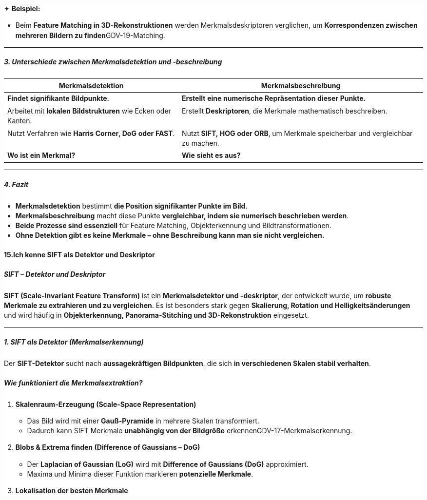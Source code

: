 ✦ **Beispiel:**

- Beim **Feature Matching in 3D-Rekonstruktionen** werden Merkmalsdeskriptoren verglichen, um **Korrespondenzen zwischen mehreren Bildern zu finden**​GDV-19-Matching.

---

##### **3. Unterschiede zwischen Merkmalsdetektion und -beschreibung**

|**Merkmalsdetektion**|**Merkmalsbeschreibung**|
|---|---|
|**Findet signifikante Bildpunkte.**|**Erstellt eine numerische Repräsentation dieser Punkte.**|
|Arbeitet mit **lokalen Bildstrukturen** wie Ecken oder Kanten.|Erstellt **Deskriptoren**, die Merkmale mathematisch beschreiben.|
|Nutzt Verfahren wie **Harris Corner, DoG oder FAST**.|Nutzt **SIFT, HOG oder ORB**, um Merkmale speicherbar und vergleichbar zu machen.|
|**Wo ist ein Merkmal?**|**Wie sieht es aus?**|

---

##### **4. Fazit**

- **Merkmalsdetektion** bestimmt **die Position signifikanter Punkte im Bild**.
- **Merkmalsbeschreibung** macht diese Punkte **vergleichbar, indem sie numerisch beschrieben werden**.
- **Beide Prozesse sind essenziell** für Feature Matching, Objekterkennung und Bildtransformationen.
- **Ohne Detektion gibt es keine Merkmale – ohne Beschreibung kann man sie nicht vergleichen.**

#### **15.Ich kenne SIFT als Detektor und Deskriptor**
##### **SIFT – Detektor und Deskriptor**

**SIFT (Scale-Invariant Feature Transform)** ist ein **Merkmalsdetektor und -deskriptor**, der entwickelt wurde, um **robuste Merkmale zu extrahieren und zu vergleichen**. Es ist besonders stark gegen **Skalierung, Rotation und Helligkeitsänderungen** und wird häufig in **Objekterkennung, Panorama-Stitching und 3D-Rekonstruktion** eingesetzt.

---

##### **1. SIFT als Detektor (Merkmalserkennung)**

Der **SIFT-Detektor** sucht nach **aussagekräftigen Bildpunkten**, die sich **in verschiedenen Skalen stabil verhalten**.

##### **Wie funktioniert die Merkmalsextraktion?**

1. **Skalenraum-Erzeugung (Scale-Space Representation)**
    
    - Das Bild wird mit einer **Gauß-Pyramide** in mehrere Skalen transformiert.
    - Dadurch kann SIFT Merkmale **unabhängig von der Bildgröße** erkennen​GDV-17-Merkmalserkennung.
2. **Blobs & Extrema finden (Difference of Gaussians – DoG)**
    
    - Der **Laplacian of Gaussian (LoG)** wird mit **Difference of Gaussians (DoG)** approximiert.
    - Maxima und Minima dieser Funktion markieren **potenzielle Merkmale**.
3. **Lokalisation der besten Merkmale**
    